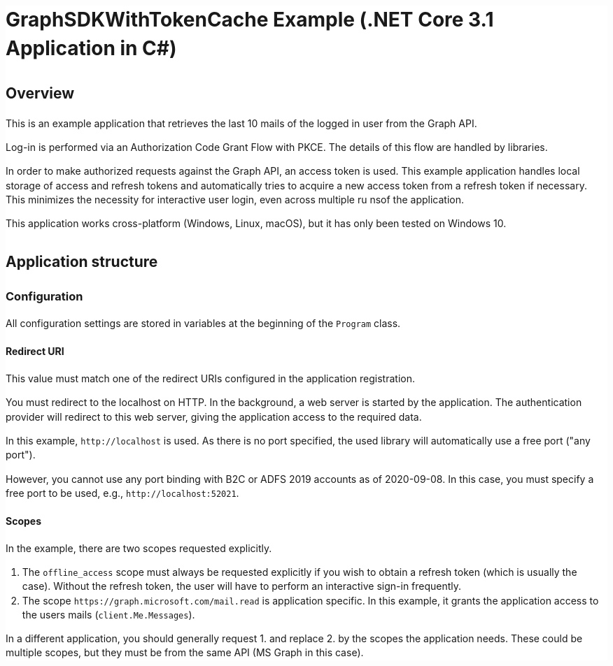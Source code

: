 ﻿# GraphSDKWithTokenCache Example (.NET Core 3.1 Application in C#)

## Overview

This is an example application that retrieves the last 10 mails of the logged
in user from the Graph API.

Log-in is performed via an Authorization Code Grant Flow with PKCE. The
details of this flow are handled by libraries.

In order to make authorized requests against the Graph API, an access token is
used. This example application handles local storage of access and refresh
tokens and automatically tries to acquire a new access token from a refresh
token if necessary. This minimizes the necessity for interactive user login,
even across multiple ru nsof the application. 

This application works cross-platform (Windows, Linux, macOS), but it has only
been tested on Windows 10.

## Application structure

### Configuration

All configuration settings are stored in variables at the beginning of the
`Program` class.

#### Redirect URI

This value must match one of the redirect URIs configured in the application
registration.

You must redirect to the localhost on HTTP. In the background, a web server is
started by the application. The authentication provider will redirect to this
web server, giving the application access to the required data.

In this example, `http://localhost` is used. As there is no port specified,
the used library will automatically use a free port ("any port").

However, you cannot use any port binding with B2C or ADFS 2019 accounts as of
2020-09-08. In this case, you must specify a free port to be used, e.g.,
`http://localhost:52021`.

#### Scopes

In the example, there are two scopes requested explicitly.

1. The `offline_access` scope must always be requested explicitly if you wish
   to obtain a refresh token (which is usually the case). Without the refresh
   token, the user will have to perform an interactive sign-in frequently.
2. The scope `https://graph.microsoft.com/mail.read` is application specific.
   In this example, it grants the application access to the users mails
   (`client.Me.Messages`).

In a different application, you should generally request 1. and replace 2.
by the scopes the application needs. These could be multiple scopes, but they
must be from the same API (MS Graph in this case).
